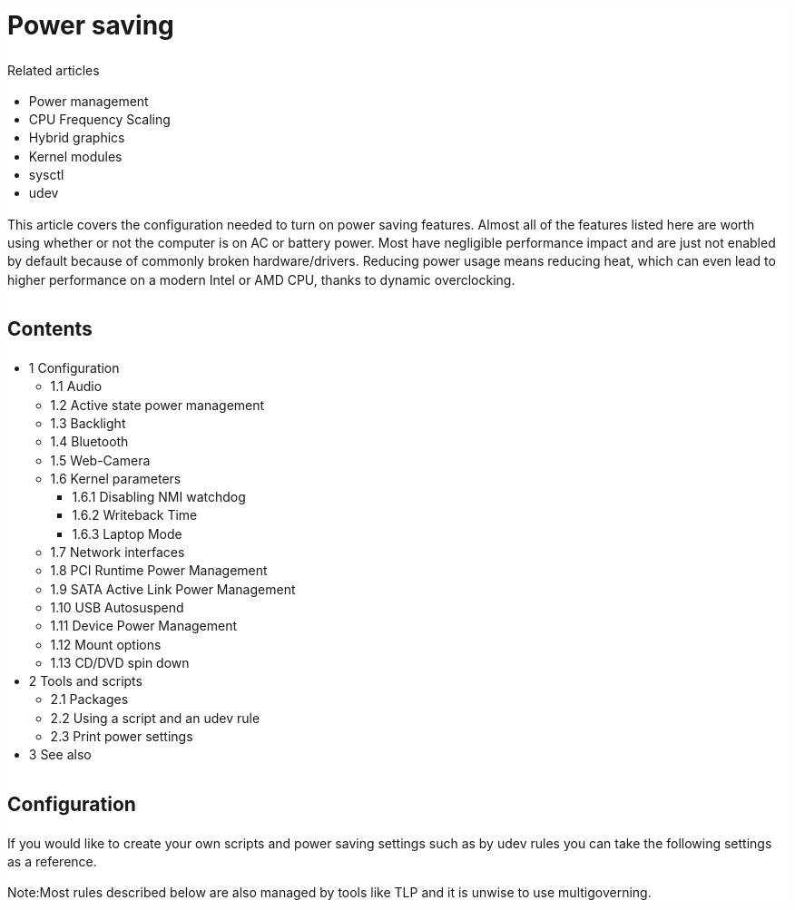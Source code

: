 Power saving
============

Related articles

-   Power management
-   CPU Frequency Scaling
-   Hybrid graphics
-   Kernel modules
-   sysctl
-   udev

This article covers the configuration needed to turn on power saving
features. Almost all of the features listed here are worth using whether
or not the computer is on AC or battery power. Most have negligible
performance impact and are just not enabled by default because of
commonly broken hardware/drivers. Reducing power usage means reducing
heat, which can even lead to higher performance on a modern Intel or AMD
CPU, thanks to dynamic overclocking.

Contents
--------

-   1 Configuration
    -   1.1 Audio
    -   1.2 Active state power management
    -   1.3 Backlight
    -   1.4 Bluetooth
    -   1.5 Web-Camera
    -   1.6 Kernel parameters
        -   1.6.1 Disabling NMI watchdog
        -   1.6.2 Writeback Time
        -   1.6.3 Laptop Mode
    -   1.7 Network interfaces
    -   1.8 PCI Runtime Power Management
    -   1.9 SATA Active Link Power Management
    -   1.10 USB Autosuspend
    -   1.11 Device Power Management
    -   1.12 Mount options
    -   1.13 CD/DVD spin down
-   2 Tools and scripts
    -   2.1 Packages
    -   2.2 Using a script and an udev rule
    -   2.3 Print power settings
-   3 See also

Configuration
-------------

If you would like to create your own scripts and power saving settings
such as by udev rules you can take the following settings as a
reference.

Note:Most rules described below are also managed by tools like TLP and
it is unwise to use multigoverning.
